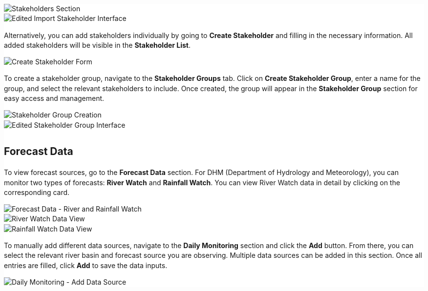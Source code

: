 <div className="full-width-image-container">
  <img src="https://assets.rumsan.net/rahat/sholder.png" alt="Stakeholders Section" className="full-width-image" />
</div>

<div className="full-width-image-container">
  <img src="https://assets.rumsan.net/rahat/edited-import-stakeholder.png" alt="Edited Import Stakeholder Interface" className="full-width-image" />
</div>

Alternatively, you can add stakeholders individually by going to **Create Stakeholder** and filling in the necessary information. All added stakeholders will be visible in the **Stakeholder List**.

<div className="full-width-image-container">
  <img src="https://assets.rumsan.net/rahat/stakeholder-3.png" alt="Create Stakeholder Form" className="full-width-image" />
</div>

To create a stakeholder group, navigate to the **Stakeholder Groups** tab. Click on **Create Stakeholder Group**, enter a name for the group, and select the relevant stakeholders to include. Once created, the group will appear in the **Stakeholder Group** section for easy access and management.

<div className="full-width-image-container">
  <img src="https://assets.rumsan.net/rahat/stakeholder-4.png" alt="Stakeholder Group Creation" className="full-width-image" />
</div>

<div className="full-width-image-container">
  <img src="https://assets.rumsan.net/rahat/edited-stakeholder-grp.png" alt="Edited Stakeholder Group Interface" className="full-width-image" />
</div>

## Forecast Data

To view forecast sources, go to the **Forecast Data** section. For DHM (Department of Hydrology and Meteorology), you can monitor two types of forecasts: **River Watch** and **Rainfall Watch**. You can view River Watch data in detail by clicking on the corresponding card.

<div className="full-width-image-container">
  <img src="https://assets.rumsan.net/rahat/forecast-1.png" alt="Forecast Data - River and Rainfall Watch" className="full-width-image" />
</div>

<div className="full-width-image-container">
  <img src="https://assets.rumsan.net/rahat/forecast-2.png" alt="River Watch Data View" className="full-width-image" />
</div>

<div className="full-width-image-container">
  <img src="https://assets.rumsan.net/rahat/forecast-3.png" alt="Rainfall Watch Data View" className="full-width-image" />
</div>

To manually add different data sources, navigate to the **Daily Monitoring** section and click the **Add** button. From there, you can select the relevant river basin and forecast source you are observing. Multiple data sources can be added in this section. Once all entries are filled, click **Add** to save the data inputs.

<div className="full-width-image-container">
  <img src="https://assets.rumsan.net/rahat/forecast-4.png" alt="Daily Monitoring - Add Data Source" className="full-width-image" />
</div>
